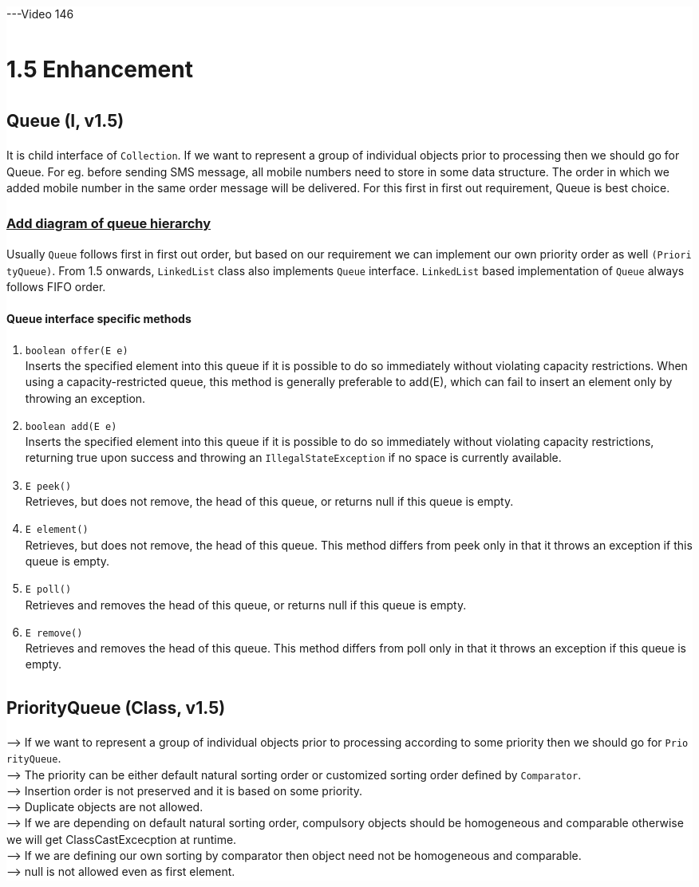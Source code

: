 ---Video 146

# 1.5 Enhancement

## Queue (I, v1.5)

It is child interface of `Collection`. If we want to represent a group of individual objects prior to processing then we should go for Queue.
For eg. before sending SMS message, all mobile numbers need to store in some data structure. The order in which we added mobile number in the same order message will be delivered. For this first in first out requirement, Queue is best choice.

### [Add diagram of queue hierarchy](queue_hierarchy_diagram.png)

Usually `Queue` follows first in first out order, but based on our requirement we can implement our own priority order as well `(PriorityQueue)`.
From 1.5 onwards, `LinkedList` class also implements `Queue` interface. `LinkedList` based implementation of `Queue` always follows FIFO order.

#### Queue interface specific methods

1. `boolean offer(E e)` <br>
Inserts the specified element into this queue if it is possible to do so immediately without violating capacity restrictions. When using a capacity-restricted queue, this method is generally preferable to add(E), which can fail to insert an element only by throwing an exception.

2. `boolean add(E e)` <br>
Inserts the specified element into this queue if it is possible to do so immediately without violating capacity restrictions, returning true upon success and throwing an `IllegalStateException` if no space is currently available.

3. `E peek()` <br>
Retrieves, but does not remove, the head of this queue, or returns null if this queue is empty.

4. `E element()` <br>
Retrieves, but does not remove, the head of this queue. This method differs from peek only in that it throws an exception if this queue is empty.

5. `E poll()` <br>
Retrieves and removes the head of this queue, or returns null if this queue is empty.

6. `E remove()` <br>
Retrieves and removes the head of this queue. This method differs from poll only in that it throws an exception if this queue is empty.

## PriorityQueue (Class, v1.5)

--> If we want to represent a group of individual objects prior to processing according to some priority then we should go for `PriorityQueue`. <br>
--> The priority can be either default natural sorting order or customized sorting order defined by `Comparator`. <br>
--> Insertion order is not preserved and it is based on some priority. <br>
--> Duplicate objects are not allowed. <br>
--> If we are depending on default natural sorting order, compulsory objects should be homogeneous and comparable otherwise we will get ClassCastExcecption at runtime. <br>
--> If we are defining our own sorting by comparator then object need not be homogeneous and comparable. <br>
--> null is not allowed even as first element. <br>
